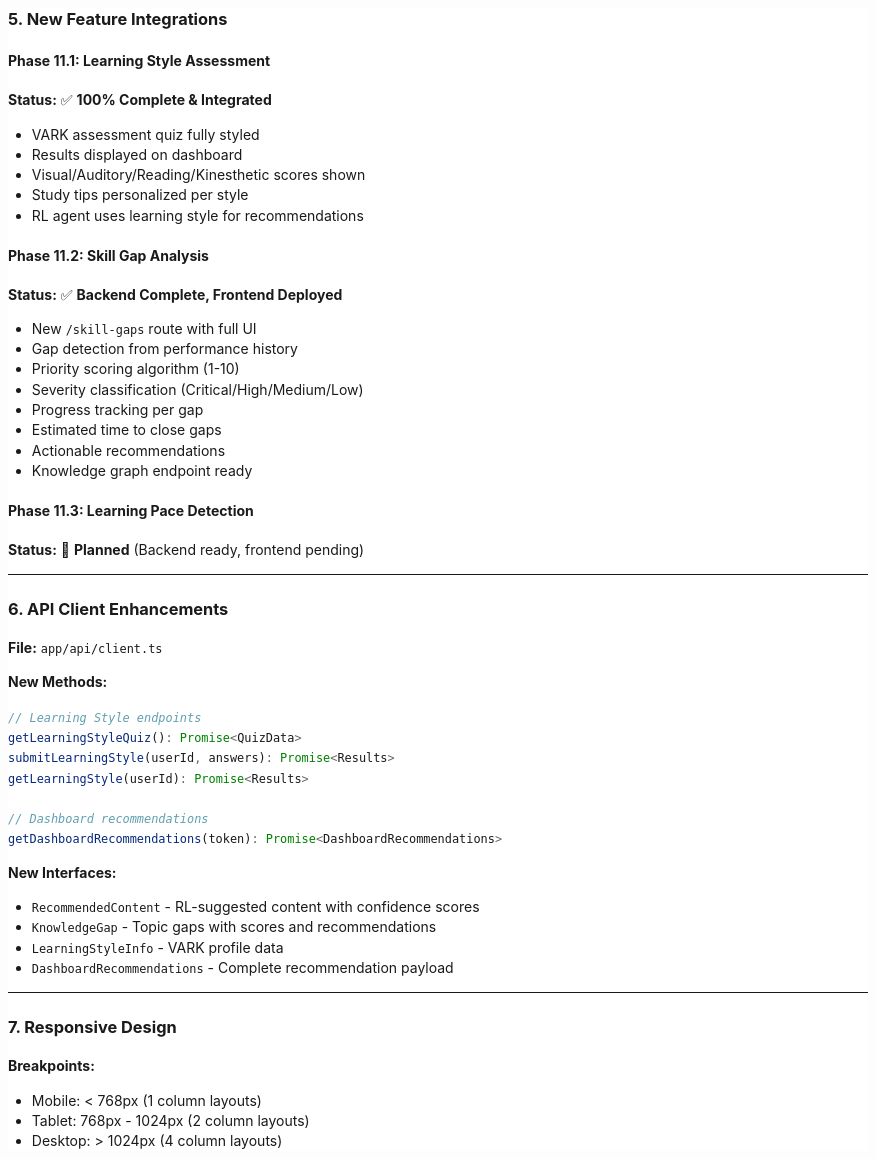 
### 5. **New Feature Integrations**

#### **Phase 11.1: Learning Style Assessment**
**Status:** ✅ **100% Complete & Integrated**
- VARK assessment quiz fully styled
- Results displayed on dashboard
- Visual/Auditory/Reading/Kinesthetic scores shown
- Study tips personalized per style
- RL agent uses learning style for recommendations

#### **Phase 11.2: Skill Gap Analysis**
**Status:** ✅ **Backend Complete, Frontend Deployed**
- New `/skill-gaps` route with full UI
- Gap detection from performance history
- Priority scoring algorithm (1-10)
- Severity classification (Critical/High/Medium/Low)
- Progress tracking per gap
- Estimated time to close gaps
- Actionable recommendations
- Knowledge graph endpoint ready

#### **Phase 11.3: Learning Pace Detection**
**Status:** 🚧 **Planned** (Backend ready, frontend pending)

---

### 6. **API Client Enhancements**
**File:** `app/api/client.ts`

**New Methods:**
```typescript
// Learning Style endpoints
getLearningStyleQuiz(): Promise<QuizData>
submitLearningStyle(userId, answers): Promise<Results>
getLearningStyle(userId): Promise<Results>

// Dashboard recommendations
getDashboardRecommendations(token): Promise<DashboardRecommendations>
```

**New Interfaces:**
- `RecommendedContent` - RL-suggested content with confidence scores
- `KnowledgeGap` - Topic gaps with scores and recommendations
- `LearningStyleInfo` - VARK profile data
- `DashboardRecommendations` - Complete recommendation payload

---

### 7. **Responsive Design**

**Breakpoints:**
- Mobile: < 768px (1 column layouts)
- Tablet: 768px - 1024px (2 column layouts)
- Desktop: > 1024px (4 column layouts)
